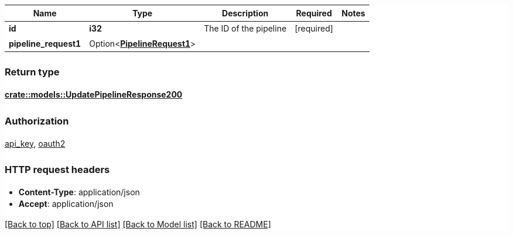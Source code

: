 
Name | Type | Description  | Required | Notes
------------- | ------------- | ------------- | ------------- | -------------
**id** | **i32** | The ID of the pipeline | [required] |
**pipeline_request1** | Option<[**PipelineRequest1**](PipelineRequest1.md)> |  |  |

### Return type

[**crate::models::UpdatePipelineResponse200**](updatePipelineResponse200.md)

### Authorization

[api_key](../README.md#api_key), [oauth2](../README.md#oauth2)

### HTTP request headers

- **Content-Type**: application/json
- **Accept**: application/json

[[Back to top]](#) [[Back to API list]](../README.md#documentation-for-api-endpoints) [[Back to Model list]](../README.md#documentation-for-models) [[Back to README]](../README.md)

